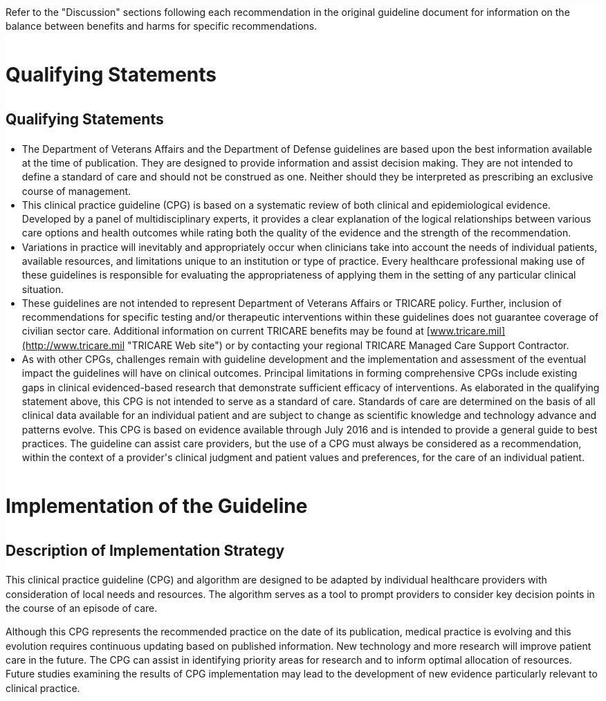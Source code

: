 
Refer to the "Discussion" sections following each recommendation in the original guideline document for information on the balance between benefits and harms for specific recommendations.

# Qualifying Statements

## Qualifying Statements



  * The Department of Veterans Affairs and the Department of Defense guidelines are based upon the best information available at the time of publication. They are designed to provide information and assist decision making. They are not intended to define a standard of care and should not be construed as one. Neither should they be interpreted as prescribing an exclusive course of management. 
  * This clinical practice guideline (CPG) is based on a systematic review of both clinical and epidemiological evidence. Developed by a panel of multidisciplinary experts, it provides a clear explanation of the logical relationships between various care options and health outcomes while rating both the quality of the evidence and the strength of the recommendation. 
  * Variations in practice will inevitably and appropriately occur when clinicians take into account the needs of individual patients, available resources, and limitations unique to an institution or type of practice. Every healthcare professional making use of these guidelines is responsible for evaluating the appropriateness of applying them in the setting of any particular clinical situation. 
  * These guidelines are not intended to represent Department of Veterans Affairs or TRICARE policy. Further, inclusion of recommendations for specific testing and/or therapeutic interventions within these guidelines does not guarantee coverage of civilian sector care. Additional information on current TRICARE benefits may be found at [www.tricare.mil](http://www.tricare.mil "TRICARE Web site") or by contacting your regional TRICARE Managed Care Support Contractor. 
  * As with other CPGs, challenges remain with guideline development and the implementation and assessment of the eventual impact the guidelines will have on clinical outcomes. Principal limitations in forming comprehensive CPGs include existing gaps in clinical evidenced-based research that demonstrate sufficient efficacy of interventions. As elaborated in the qualifying statement above, this CPG is not intended to serve as a standard of care. Standards of care are determined on the basis of all clinical data available for an individual patient and are subject to change as scientific knowledge and technology advance and patterns evolve. This CPG is based on evidence available through July 2016 and is intended to provide a general guide to best practices. The guideline can assist care providers, but the use of a CPG must always be considered as a recommendation, within the context of a provider's clinical judgment and patient values and preferences, for the care of an individual patient. 



# Implementation of the Guideline

## Description of Implementation Strategy



This clinical practice guideline (CPG) and algorithm are designed to be adapted by individual healthcare providers with consideration of local needs and resources. The algorithm serves as a tool to prompt providers to consider key decision points in the course of an episode of care. 

Although this CPG represents the recommended practice on the date of its publication, medical practice is evolving and this evolution requires continuous updating based on published information. New technology and more research will improve patient care in the future. The CPG can assist in identifying priority areas for research and to inform optimal allocation of resources. Future studies examining the results of CPG implementation may lead to the development of new evidence particularly relevant to clinical practice.
